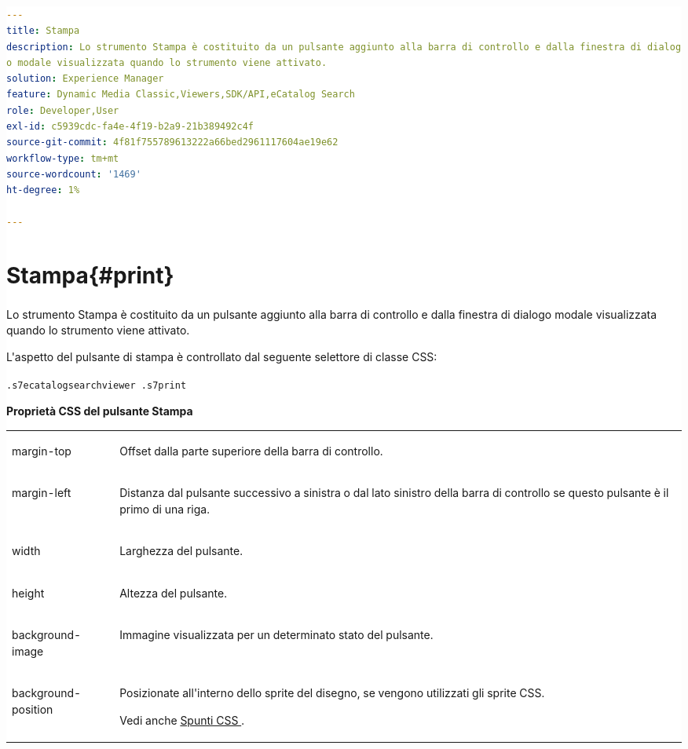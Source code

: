 ```yaml
---
title: Stampa
description: Lo strumento Stampa è costituito da un pulsante aggiunto alla barra di controllo e dalla finestra di dialogo modale visualizzata quando lo strumento viene attivato.
solution: Experience Manager
feature: Dynamic Media Classic,Viewers,SDK/API,eCatalog Search
role: Developer,User
exl-id: c5939cdc-fa4e-4f19-b2a9-21b389492c4f
source-git-commit: 4f81f755789613222a66bed2961117604ae19e62
workflow-type: tm+mt
source-wordcount: '1469'
ht-degree: 1%

---
```


# Stampa{#print}

Lo strumento Stampa è costituito da un pulsante aggiunto alla barra di controllo e dalla finestra di dialogo modale visualizzata quando lo strumento viene attivato.



L&#39;aspetto del pulsante di stampa è controllato dal seguente selettore di classe CSS:

```
.s7ecatalogsearchviewer .s7print
```

**Proprietà CSS del pulsante Stampa**

<table id="table_C48C56E696304C9BAFEE71BA9EA9A174"> 
 <tbody> 
  <tr> 
   <td colname="col1"> <p> <span class="codeph"> margin-top </span> </p> </td> 
   <td colname="col2"> <p> Offset dalla parte superiore della barra di controllo. </p> </td> 
  </tr> 
  <tr> 
   <td colname="col1"> <p> <span class="codeph"> margin-left </span> </p> </td> 
   <td colname="col2"> <p> Distanza dal pulsante successivo a sinistra o dal lato sinistro della barra di controllo se questo pulsante è il primo di una riga. </p> </td> 
  </tr> 
  <tr> 
   <td colname="col1"> <p> <span class="codeph"> width </span> </p> </td> 
   <td colname="col2"> <p>Larghezza del pulsante. </p> </td> 
  </tr> 
  <tr> 
   <td colname="col1"> <p> <span class="codeph"> height </span> </p> </td> 
   <td colname="col2"> <p>Altezza del pulsante. </p> </td> 
  </tr> 
  <tr> 
   <td colname="col1"> <p> <span class="codeph"> background-image </span> </p> </td> 
   <td colname="col2"> <p> Immagine visualizzata per un determinato stato del pulsante. </p> </td> 
  </tr> 
  <tr> 
   <td colname="col1"> <p> <span class="codeph"> background-position </span> </p> </td> 
   <td colname="col2"> <p> Posizionate all'interno dello sprite del disegno, se vengono utilizzati gli sprite CSS. </p> <p>Vedi anche <a href="../../../c-html5-s7-aem-asset-viewers/c-html5-ecatsearch-viewer-about/c-html5-ecatsearch-viewer-customizingviewer/c-html5-ecatsearch-viewer-customizingviewer.md#section-9d570f95eb2443aca74c1b02f6e89aff" format="dita" scope="local"> Spunti CSS </a>. </p> </td> 
  </tr> 
 </tbody> 
</table>
